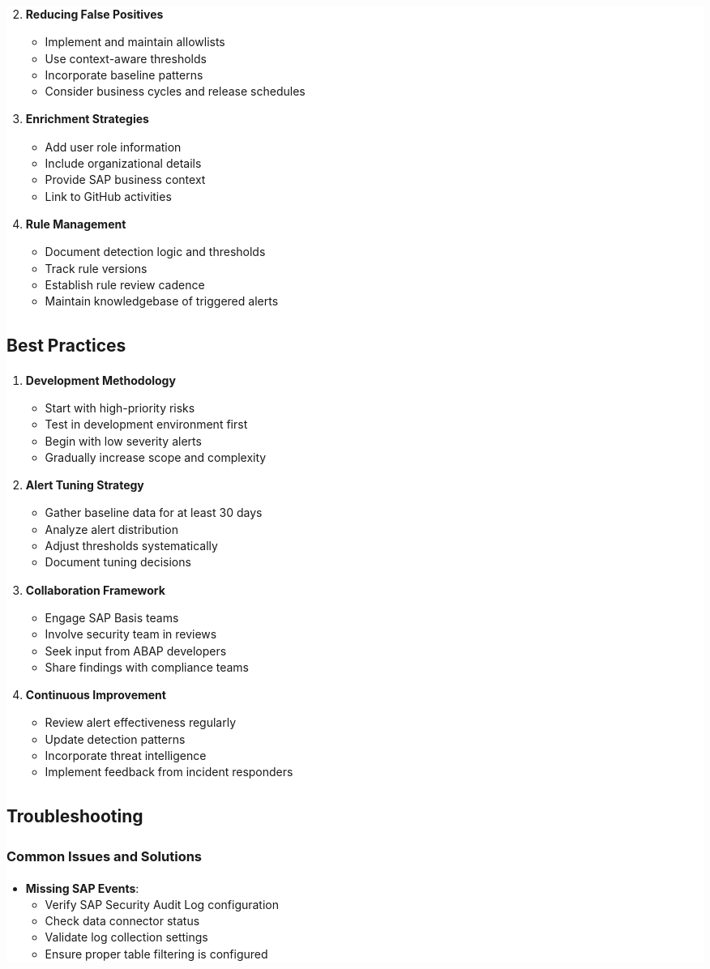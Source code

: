 2. **Reducing False Positives**
   - Implement and maintain allowlists
   - Use context-aware thresholds
   - Incorporate baseline patterns
   - Consider business cycles and release schedules

3. **Enrichment Strategies**
   - Add user role information
   - Include organizational details
   - Provide SAP business context
   - Link to GitHub activities

4. **Rule Management**
   - Document detection logic and thresholds
   - Track rule versions
   - Establish rule review cadence
   - Maintain knowledgebase of triggered alerts

## Best Practices

1. **Development Methodology**
   - Start with high-priority risks
   - Test in development environment first
   - Begin with low severity alerts
   - Gradually increase scope and complexity

2. **Alert Tuning Strategy**
   - Gather baseline data for at least 30 days
   - Analyze alert distribution
   - Adjust thresholds systematically
   - Document tuning decisions

3. **Collaboration Framework**
   - Engage SAP Basis teams
   - Involve security team in reviews
   - Seek input from ABAP developers
   - Share findings with compliance teams

4. **Continuous Improvement**
   - Review alert effectiveness regularly
   - Update detection patterns
   - Incorporate threat intelligence
   - Implement feedback from incident responders

## Troubleshooting

### Common Issues and Solutions

- **Missing SAP Events**:
  - Verify SAP Security Audit Log configuration
  - Check data connector status
  - Validate log collection settings
  - Ensure proper table filtering is configured
